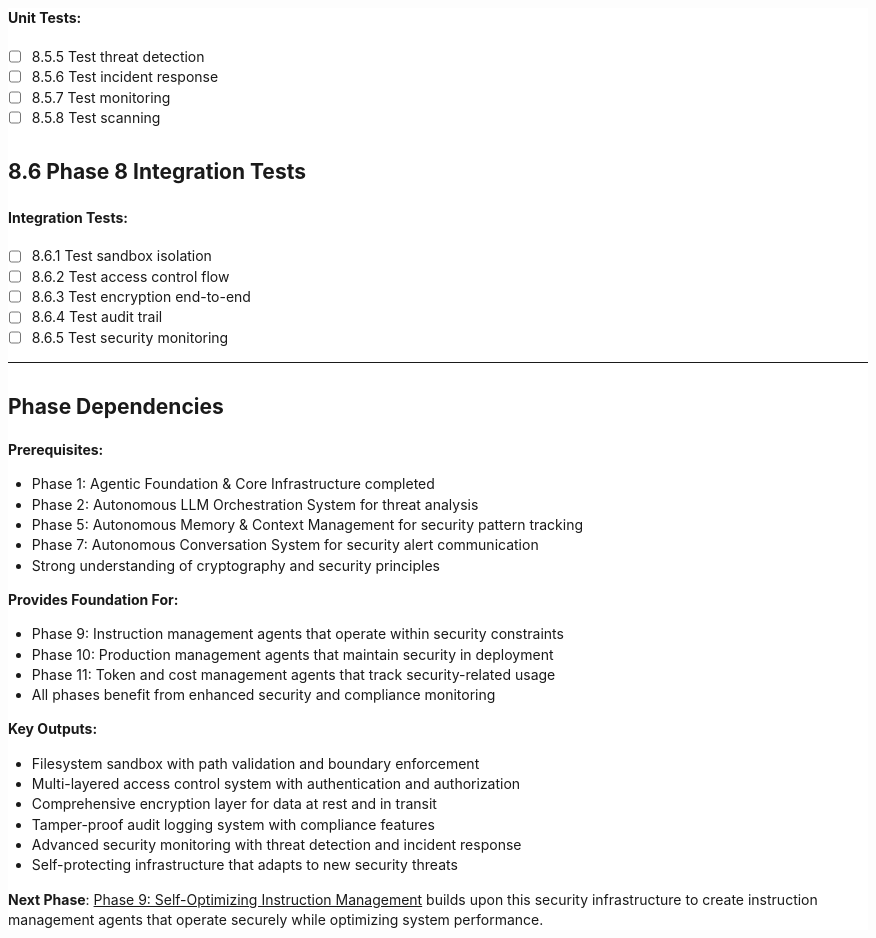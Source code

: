 #### Unit Tests:
- [ ] 8.5.5 Test threat detection
- [ ] 8.5.6 Test incident response
- [ ] 8.5.7 Test monitoring
- [ ] 8.5.8 Test scanning

## 8.6 Phase 8 Integration Tests

#### Integration Tests:
- [ ] 8.6.1 Test sandbox isolation
- [ ] 8.6.2 Test access control flow
- [ ] 8.6.3 Test encryption end-to-end
- [ ] 8.6.4 Test audit trail
- [ ] 8.6.5 Test security monitoring

---

## Phase Dependencies

**Prerequisites:**
- Phase 1: Agentic Foundation & Core Infrastructure completed
- Phase 2: Autonomous LLM Orchestration System for threat analysis
- Phase 5: Autonomous Memory & Context Management for security pattern tracking
- Phase 7: Autonomous Conversation System for security alert communication
- Strong understanding of cryptography and security principles

**Provides Foundation For:**
- Phase 9: Instruction management agents that operate within security constraints
- Phase 10: Production management agents that maintain security in deployment
- Phase 11: Token and cost management agents that track security-related usage
- All phases benefit from enhanced security and compliance monitoring

**Key Outputs:**
- Filesystem sandbox with path validation and boundary enforcement
- Multi-layered access control system with authentication and authorization
- Comprehensive encryption layer for data at rest and in transit
- Tamper-proof audit logging system with compliance features
- Advanced security monitoring with threat detection and incident response
- Self-protecting infrastructure that adapts to new security threats

**Next Phase**: [Phase 9: Self-Optimizing Instruction Management](phase-09-instruction-management.md) builds upon this security infrastructure to create instruction management agents that operate securely while optimizing system performance.